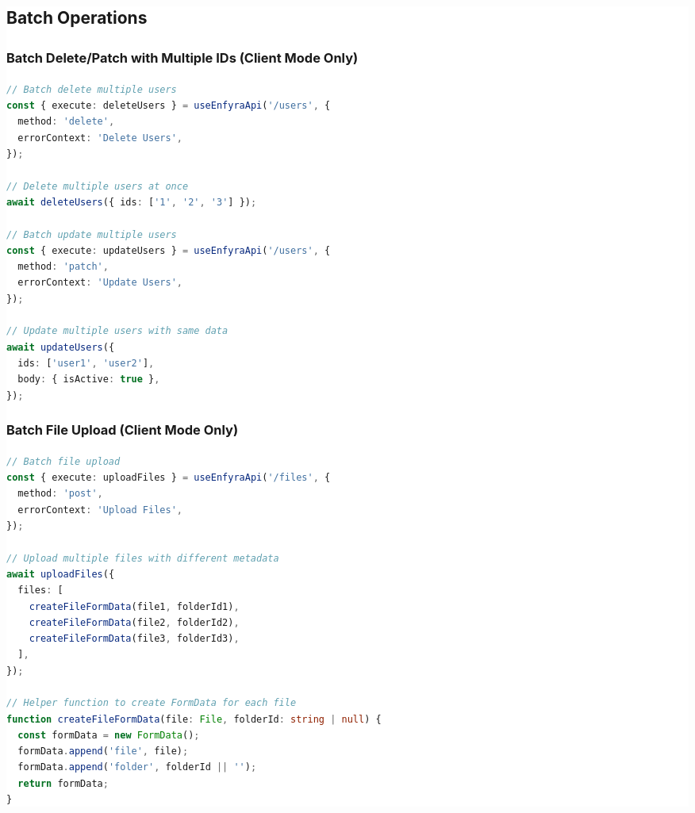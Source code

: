 ## Batch Operations

### Batch Delete/Patch with Multiple IDs (Client Mode Only)

```typescript
// Batch delete multiple users
const { execute: deleteUsers } = useEnfyraApi('/users', {
  method: 'delete',
  errorContext: 'Delete Users',
});

// Delete multiple users at once
await deleteUsers({ ids: ['1', '2', '3'] });

// Batch update multiple users
const { execute: updateUsers } = useEnfyraApi('/users', {
  method: 'patch',
  errorContext: 'Update Users',
});

// Update multiple users with same data
await updateUsers({
  ids: ['user1', 'user2'],
  body: { isActive: true },
});
```

### Batch File Upload (Client Mode Only)

```typescript
// Batch file upload
const { execute: uploadFiles } = useEnfyraApi('/files', {
  method: 'post',
  errorContext: 'Upload Files',
});

// Upload multiple files with different metadata
await uploadFiles({
  files: [
    createFileFormData(file1, folderId1),
    createFileFormData(file2, folderId2),
    createFileFormData(file3, folderId3),
  ],
});

// Helper function to create FormData for each file
function createFileFormData(file: File, folderId: string | null) {
  const formData = new FormData();
  formData.append('file', file);
  formData.append('folder', folderId || '');
  return formData;
}
```
